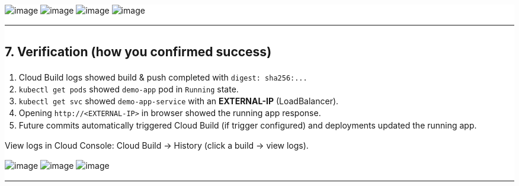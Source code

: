 <img width="500" height="300" alt="image" src="https://github.com/user-attachments/assets/2c254e4c-24a6-4a3b-bcc0-fa91a21b7b84" />

<img width="500" height="300" alt="image" src="https://github.com/user-attachments/assets/9bcb1862-c700-4591-a177-5fe5360235a0" />

<img width="500" height="300" alt="image" src="https://github.com/user-attachments/assets/6ecaab2d-8bdd-41f6-8d8c-ecf9d7e84e40" />

<img width="500" height="300" alt="image" src="https://github.com/user-attachments/assets/e93003d5-9352-4e0e-bac8-ad907f1bd04b" />

---

## 7. Verification (how you confirmed success)
1. Cloud Build logs showed build & push completed with `digest: sha256:...`  
2. `kubectl get pods` showed `demo-app` pod in `Running` state.  
3. `kubectl get svc` showed `demo-app-service` with an **EXTERNAL-IP** (LoadBalancer).  
4. Opening `http://<EXTERNAL-IP>` in browser showed the running app response.  
5. Future commits automatically triggered Cloud Build (if trigger configured) and deployments updated the running app.

View logs in Cloud Console: Cloud Build → History (click a build → view logs).

<img width="500" height="300" alt="image" src="https://github.com/user-attachments/assets/69803239-1ab6-4e74-923b-9b883207d676" />

<img width="500" height="300" alt="image" src="https://github.com/user-attachments/assets/f239e810-3fcc-4081-88df-758b4a7027f2" />

<img width="500" height="300" alt="image" src="https://github.com/user-attachments/assets/78bbc6f9-467a-438c-b7f1-0a2ebc166d95" />



---



